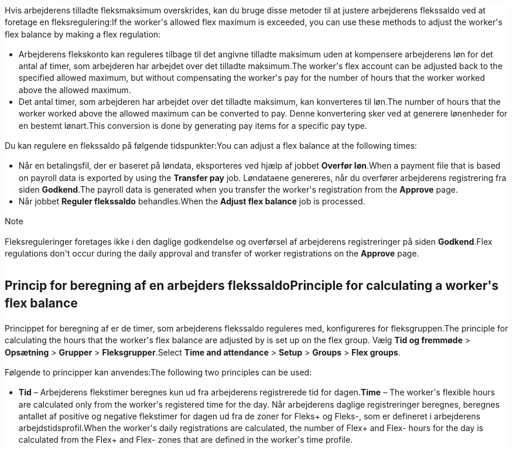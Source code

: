 <span data-ttu-id="7d5a9-121">Hvis arbejderens tilladte fleksmaksimum overskrides, kan du bruge disse metoder til at justere arbejderens flekssaldo ved at foretage en fleksregulering:</span><span class="sxs-lookup"><span data-stu-id="7d5a9-121">If the worker's allowed flex maximum is exceeded, you can use these methods to adjust the worker's flex balance by making a flex regulation:</span></span>

- <span data-ttu-id="7d5a9-122">Arbejderens flekskonto kan reguleres tilbage til det angivne tilladte maksimum uden at kompensere arbejderens løn for det antal af timer, som arbejderen har arbejdet over det tilladte maksimum.</span><span class="sxs-lookup"><span data-stu-id="7d5a9-122">The worker's flex account can be adjusted back to the specified allowed maximum, but without compensating the worker's pay for the number of hours that the worker worked above the allowed maximum.</span></span>
- <span data-ttu-id="7d5a9-123">Det antal timer, som arbejderen har arbejdet over det tilladte maksimum, kan konverteres til løn.</span><span class="sxs-lookup"><span data-stu-id="7d5a9-123">The number of hours that the worker worked above the allowed maximum can be converted to pay.</span></span> <span data-ttu-id="7d5a9-124">Denne konvertering sker ved at generere lønenheder for en bestemt lønart.</span><span class="sxs-lookup"><span data-stu-id="7d5a9-124">This conversion is done by generating pay items for a specific pay type.</span></span>

<span data-ttu-id="7d5a9-125">Du kan regulere en flekssaldo på følgende tidspunkter:</span><span class="sxs-lookup"><span data-stu-id="7d5a9-125">You can adjust a flex balance at the following times:</span></span>

- <span data-ttu-id="7d5a9-126">Når en betalingsfil, der er baseret på løndata, eksporteres ved hjælp af jobbet **Overfør løn**.</span><span class="sxs-lookup"><span data-stu-id="7d5a9-126">When a payment file that is based on payroll data is exported by using the **Transfer pay** job.</span></span> <span data-ttu-id="7d5a9-127">Løndataene genereres, når du overfører arbejderens registrering fra siden **Godkend**.</span><span class="sxs-lookup"><span data-stu-id="7d5a9-127">The payroll data is generated when you transfer the worker's registration from the **Approve** page.</span></span>
- <span data-ttu-id="7d5a9-128">Når jobbet **Reguler flekssaldo** behandles.</span><span class="sxs-lookup"><span data-stu-id="7d5a9-128">When the **Adjust flex balance** job is processed.</span></span>

> [!NOTE]
> <span data-ttu-id="7d5a9-129">Fleksreguleringer foretages ikke i den daglige godkendelse og overførsel af arbejderens registreringer på siden **Godkend**.</span><span class="sxs-lookup"><span data-stu-id="7d5a9-129">Flex regulations don't occur during the daily approval and transfer of worker registrations on the **Approve** page.</span></span>

## <a name="principle-for-calculating-a-workers-flex-balance"></a><span data-ttu-id="7d5a9-130">Princip for beregning af en arbejders flekssaldo</span><span class="sxs-lookup"><span data-stu-id="7d5a9-130">Principle for calculating a worker's flex balance</span></span>

<span data-ttu-id="7d5a9-131">Princippet for beregning af er de timer, som arbejderens flekssaldo reguleres med, konfigureres for fleksgruppen.</span><span class="sxs-lookup"><span data-stu-id="7d5a9-131">The principle for calculating the hours that the worker's flex balance are adjusted by is set up on the flex group.</span></span> <span data-ttu-id="7d5a9-132">Vælg **Tid og fremmøde** \> **Opsætning** \> **Grupper** \> **Fleksgrupper**.</span><span class="sxs-lookup"><span data-stu-id="7d5a9-132">Select **Time and attendance** \> **Setup** \> **Groups** \> **Flex groups**.</span></span> 

<span data-ttu-id="7d5a9-133">Følgende to principper kan anvendes:</span><span class="sxs-lookup"><span data-stu-id="7d5a9-133">The following two principles can be used:</span></span>

- <span data-ttu-id="7d5a9-134">**Tid** – Arbejderens flekstimer beregnes kun ud fra arbejderens registrerede tid for dagen.</span><span class="sxs-lookup"><span data-stu-id="7d5a9-134">**Time** – The worker's flexible hours are calculated only from the worker's registered time for the day.</span></span> <span data-ttu-id="7d5a9-135">Når arbejderens daglige registreringer beregnes, beregnes antallet af positive og negative flekstimer for dagen ud fra de zoner for Fleks+ og Fleks-, som er defineret i arbejderens arbejdstidsprofil.</span><span class="sxs-lookup"><span data-stu-id="7d5a9-135">When the worker's daily registrations are calculated, the number of Flex+ and Flex- hours for the day is calculated from the Flex+ and Flex- zones that are defined in the worker's time profile.</span></span>